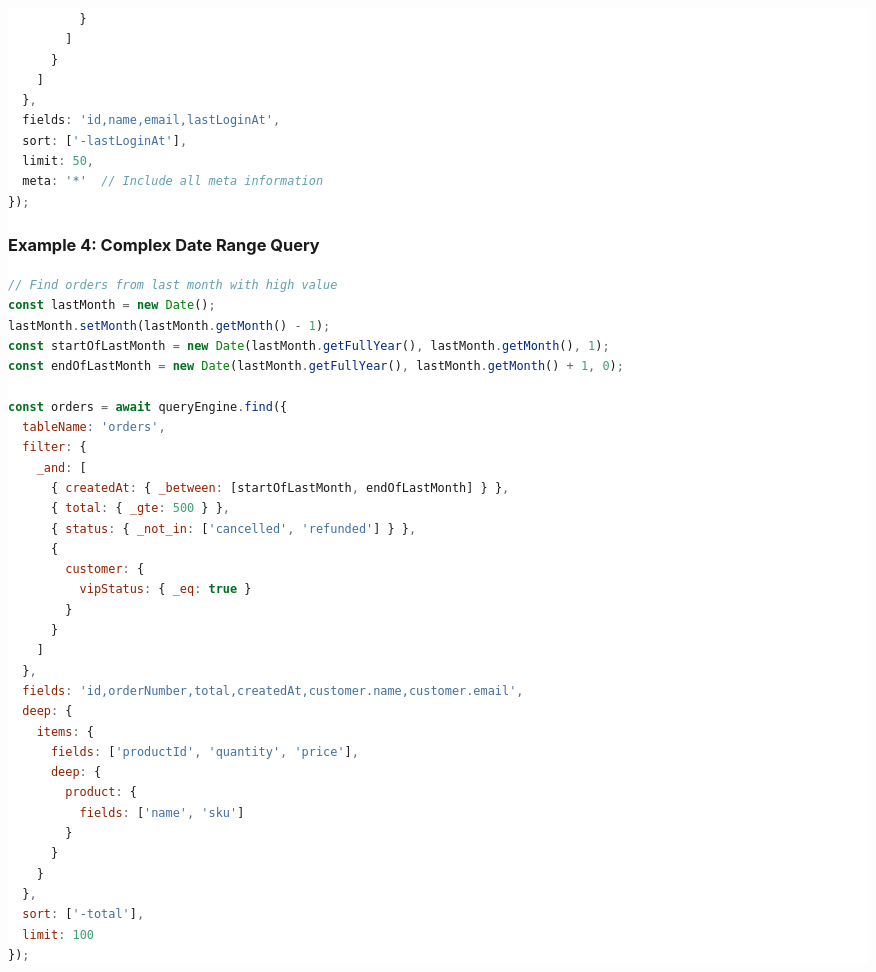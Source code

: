 ```javascript
          }
        ]
      }
    ]
  },
  fields: 'id,name,email,lastLoginAt',
  sort: ['-lastLoginAt'],
  limit: 50,
  meta: '*'  // Include all meta information
});
```

### Example 4: Complex Date Range Query

```javascript
// Find orders from last month with high value
const lastMonth = new Date();
lastMonth.setMonth(lastMonth.getMonth() - 1);
const startOfLastMonth = new Date(lastMonth.getFullYear(), lastMonth.getMonth(), 1);
const endOfLastMonth = new Date(lastMonth.getFullYear(), lastMonth.getMonth() + 1, 0);

const orders = await queryEngine.find({
  tableName: 'orders',
  filter: {
    _and: [
      { createdAt: { _between: [startOfLastMonth, endOfLastMonth] } },
      { total: { _gte: 500 } },
      { status: { _not_in: ['cancelled', 'refunded'] } },
      {
        customer: {
          vipStatus: { _eq: true }
        }
      }
    ]
  },
  fields: 'id,orderNumber,total,createdAt,customer.name,customer.email',
  deep: {
    items: {
      fields: ['productId', 'quantity', 'price'],
      deep: {
        product: {
          fields: ['name', 'sku']
        }
      }
    }
  },
  sort: ['-total'],
  limit: 100
});
```
